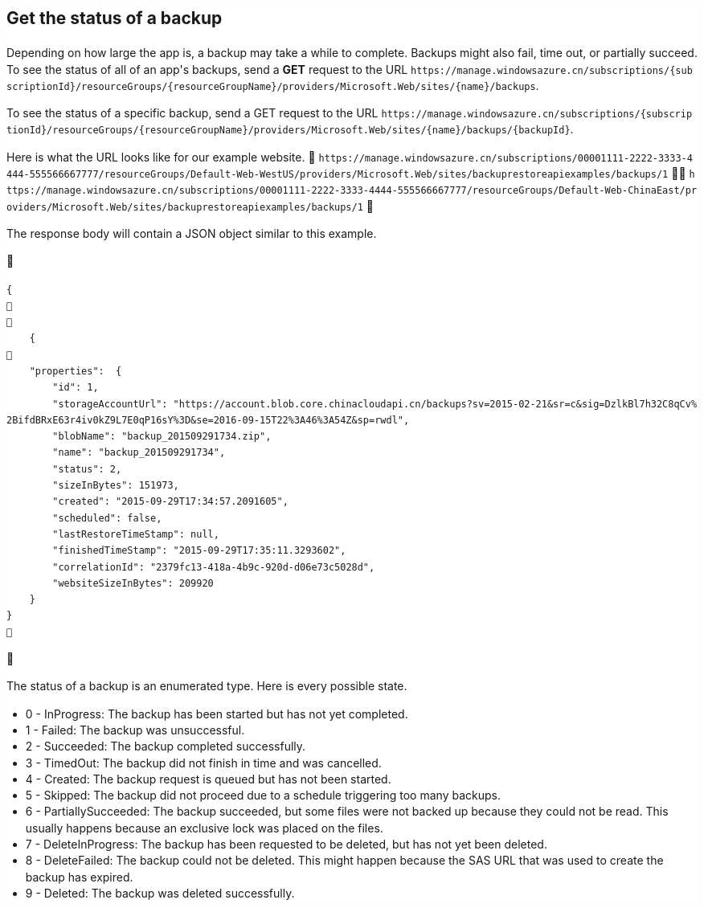 <a name="get-backup-status"></a>
## Get the status of a backup
Depending on how large the app is, a backup may take a while to complete. Backups might also fail, time out, or partially succeed. To see the status of all of an app's backups, send a **GET** request to the URL `https://manage.windowsazure.cn/subscriptions/{subscriptionId}/resourceGroups/{resourceGroupName}/providers/Microsoft.Web/sites/{name}/backups`.

To see the status of a specific backup, send a GET request to the URL `https://manage.windowsazure.cn/subscriptions/{subscriptionId}/resourceGroups/{resourceGroupName}/providers/Microsoft.Web/sites/{name}/backups/{backupId}`.

Here is what the URL looks like for our example website.  `https://manage.windowsazure.cn/subscriptions/00001111-2222-3333-4444-555566667777/resourceGroups/Default-Web-WestUS/providers/Microsoft.Web/sites/backuprestoreapiexamples/backups/1`  `https://manage.windowsazure.cn/subscriptions/00001111-2222-3333-4444-555566667777/resourceGroups/Default-Web-ChinaEast/providers/Microsoft.Web/sites/backuprestoreapiexamples/backups/1` 

The response body will contain a JSON object similar to this example.


```
{


	{

    "properties":  {
        "id": 1,
        "storageAccountUrl": "https://account.blob.core.chinacloudapi.cn/backups?sv=2015-02-21&sr=c&sig=DzlkBl7h32C8qCv%2BifdBRxE63r4iv0kZ9L7E0qP16sY%3D&se=2016-09-15T22%3A46%3A54Z&sp=rwdl",
        "blobName": "backup_201509291734.zip",
        "name": "backup_201509291734",
        "status": 2,
        "sizeInBytes": 151973,
        "created": "2015-09-29T17:34:57.2091605",
        "scheduled": false,
        "lastRestoreTimeStamp": null,
        "finishedTimeStamp": "2015-09-29T17:35:11.3293602",
        "correlationId": "2379fc13-418a-4b9c-920d-d06e73c5028d",
        "websiteSizeInBytes": 209920
    }
}

```


The status of a backup is an enumerated type. Here is every possible state.

* 0 - InProgress: The backup has been started but has not yet completed.
* 1 - Failed: The backup was unsuccessful.
* 2 - Succeeded: The backup completed successfully.
* 3 - TimedOut: The backup did not finish in time and was cancelled.
* 4 - Created: The backup request is queued but has not been started.
* 5 - Skipped: The backup did not proceed due to a schedule triggering too many backups.
* 6 - PartiallySucceeded: The backup succeeded, but some files were not backed up because they could not be read. This usually happens because an exclusive lock was placed on the files.
* 7 - DeleteInProgress: The backup has been requested to be deleted, but has not yet been deleted.
* 8 - DeleteFailed: The backup could not be deleted. This might happen because the SAS URL that was used to create the backup has expired.
* 9 - Deleted: The backup was deleted successfully.
